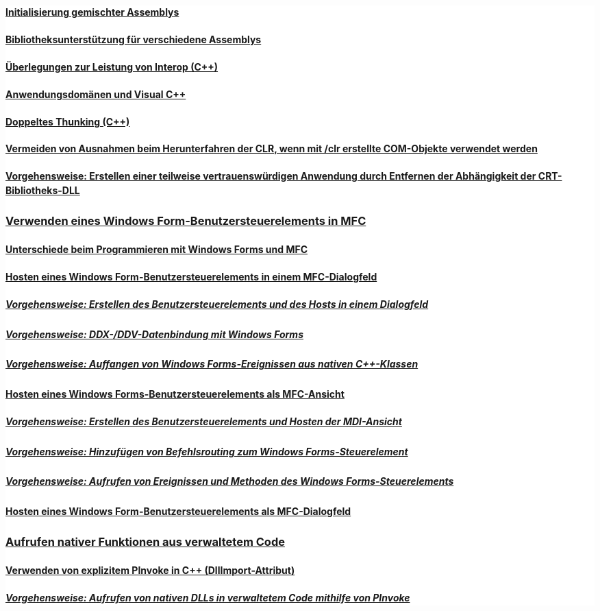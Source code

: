 #### [Initialisierung gemischter Assemblys](initialization-of-mixed-assemblies.md)
#### [Bibliotheksunterstützung für verschiedene Assemblys](library-support-for-mixed-assemblies.md)
#### [Überlegungen zur Leistung von Interop (C++)](performance-considerations-for-interop-cpp.md)
#### [Anwendungsdomänen und Visual C++](application-domains-and-visual-cpp.md)
#### [Doppeltes Thunking (C++)](double-thunking-cpp.md)
#### [Vermeiden von Ausnahmen beim Herunterfahren der CLR, wenn mit /clr erstellte COM-Objekte verwendet werden](avoiding-exceptions-on-clr-shutdown-when-consuming-com-objects-built-with-clr.md)
#### [Vorgehensweise: Erstellen einer teilweise vertrauenswürdigen Anwendung durch Entfernen der Abhängigkeit der CRT-Bibliotheks-DLL](create-a-partially-trusted-application.md)
### [Verwenden eines Windows Form-Benutzersteuerelements in MFC](using-a-windows-form-user-control-in-mfc.md)
#### [Unterschiede beim Programmieren mit Windows Forms und MFC](windows-forms-mfc-programming-differences.md)
#### [Hosten eines Windows Form-Benutzersteuerelements in einem MFC-Dialogfeld](hosting-a-windows-form-user-control-in-an-mfc-dialog-box.md)
##### [Vorgehensweise: Erstellen des Benutzersteuerelements und des Hosts in einem Dialogfeld](how-to-create-the-user-control-and-host-in-a-dialog-box.md)
##### [Vorgehensweise: DDX-/DDV-Datenbindung mit Windows Forms](how-to-do-ddx-ddv-data-binding-with-windows-forms.md)
##### [Vorgehensweise: Auffangen von Windows Forms-Ereignissen aus nativen C++-Klassen](how-to-sink-windows-forms-events-from-native-cpp-classes.md)
#### [Hosten eines Windows Forms-Benutzersteuerelements als MFC-Ansicht](hosting-a-windows-forms-user-control-as-an-mfc-view.md)
##### [Vorgehensweise: Erstellen des Benutzersteuerelements und Hosten der MDI-Ansicht](how-to-create-the-user-control-and-host-mdi-view.md)
##### [Vorgehensweise: Hinzufügen von Befehlsrouting zum Windows Forms-Steuerelement](how-to-add-command-routing-to-the-windows-forms-control.md)
##### [Vorgehensweise: Aufrufen von Ereignissen und Methoden des Windows Forms-Steuerelements](how-to-call-properties-and-methods-of-the-windows-forms-control.md)
#### [Hosten eines Windows Form-Benutzersteuerelements als MFC-Dialogfeld](hosting-a-windows-form-user-control-as-an-mfc-dialog-box.md)
### [Aufrufen nativer Funktionen aus verwaltetem Code](calling-native-functions-from-managed-code.md)
#### [Verwenden von explizitem PInvoke in C++ (DllImport-Attribut)](using-explicit-pinvoke-in-cpp-dllimport-attribute.md)
##### [Vorgehensweise: Aufrufen von nativen DLLs in verwaltetem Code mithilfe von PInvoke](how-to-call-native-dlls-from-managed-code-using-pinvoke.md)